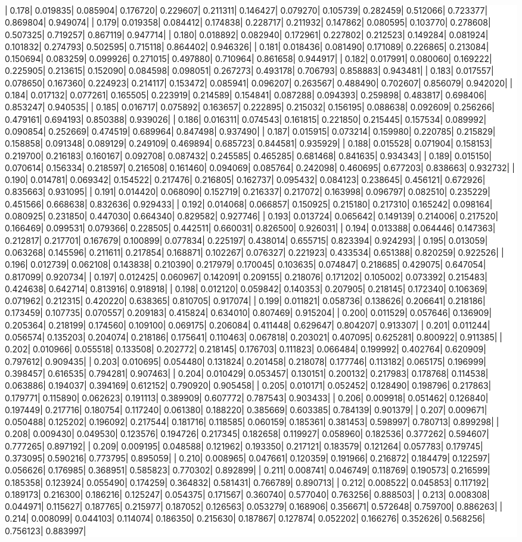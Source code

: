 |       0.178| 0.019835| 0.085904| 0.176720| 0.229607| 0.211311| 0.146427| 0.079270| 0.105739| 0.282459| 0.512066| 0.723377| 0.869804| 0.949074|
|       0.179| 0.019358| 0.084412| 0.174838| 0.228717| 0.211932| 0.147862| 0.080595| 0.103770| 0.278608| 0.507325| 0.719257| 0.867119| 0.947714|
|       0.180| 0.018892| 0.082940| 0.172961| 0.227802| 0.212523| 0.149284| 0.081924| 0.101832| 0.274793| 0.502595| 0.715118| 0.864402| 0.946326|
|       0.181| 0.018436| 0.081490| 0.171089| 0.226865| 0.213084| 0.150694| 0.083259| 0.099926| 0.271015| 0.497880| 0.710964| 0.861658| 0.944917|
|       0.182| 0.017991| 0.080060| 0.169222| 0.225905| 0.213615| 0.152090| 0.084598| 0.098051| 0.267273| 0.493178| 0.706793| 0.858883| 0.943481|
|       0.183| 0.017557| 0.078650| 0.167360| 0.224923| 0.214117| 0.153472| 0.085941| 0.096207| 0.263567| 0.488490| 0.702607| 0.856079| 0.942020|
|       0.184| 0.017132| 0.077261| 0.165505| 0.223919| 0.214589| 0.154841| 0.087288| 0.094393| 0.259898| 0.483817| 0.698406| 0.853247| 0.940535|
|       0.185| 0.016717| 0.075892| 0.163657| 0.222895| 0.215032| 0.156195| 0.088638| 0.092609| 0.256266| 0.479161| 0.694193| 0.850388| 0.939026|
|       0.186| 0.016311| 0.074543| 0.161815| 0.221850| 0.215445| 0.157534| 0.089992| 0.090854| 0.252669| 0.474519| 0.689964| 0.847498| 0.937490|
|       0.187| 0.015915| 0.073214| 0.159980| 0.220785| 0.215829| 0.158858| 0.091348| 0.089129| 0.249109| 0.469894| 0.685723| 0.844581| 0.935929|
|       0.188| 0.015528| 0.071904| 0.158153| 0.219700| 0.216183| 0.160167| 0.092708| 0.087432| 0.245585| 0.465285| 0.681468| 0.841635| 0.934343|
|       0.189| 0.015150| 0.070614| 0.156334| 0.218597| 0.216508| 0.161460| 0.094069| 0.085764| 0.242098| 0.460695| 0.677203| 0.838663| 0.932732|
|       0.190| 0.014781| 0.069342| 0.154522| 0.217476| 0.216805| 0.162737| 0.095432| 0.084123| 0.238645| 0.456121| 0.672926| 0.835663| 0.931095|
|       0.191| 0.014420| 0.068090| 0.152719| 0.216337| 0.217072| 0.163998| 0.096797| 0.082510| 0.235229| 0.451566| 0.668638| 0.832636| 0.929433|
|       0.192| 0.014068| 0.066857| 0.150925| 0.215180| 0.217310| 0.165242| 0.098164| 0.080925| 0.231850| 0.447030| 0.664340| 0.829582| 0.927746|
|       0.193| 0.013724| 0.065642| 0.149139| 0.214006| 0.217520| 0.166469| 0.099531| 0.079366| 0.228505| 0.442511| 0.660031| 0.826500| 0.926031|
|       0.194| 0.013388| 0.064446| 0.147363| 0.212817| 0.217701| 0.167679| 0.100899| 0.077834| 0.225197| 0.438014| 0.655715| 0.823394| 0.924293|
|       0.195| 0.013059| 0.063268| 0.145596| 0.211611| 0.217854| 0.168871| 0.102267| 0.076327| 0.221923| 0.433534| 0.651388| 0.820259| 0.922526|
|       0.196| 0.012739| 0.062108| 0.143838| 0.210390| 0.217979| 0.170045| 0.103635| 0.074847| 0.218685| 0.429075| 0.647054| 0.817099| 0.920734|
|       0.197| 0.012425| 0.060967| 0.142091| 0.209155| 0.218076| 0.171202| 0.105002| 0.073392| 0.215483| 0.424638| 0.642714| 0.813916| 0.918918|
|       0.198| 0.012120| 0.059842| 0.140353| 0.207905| 0.218145| 0.172340| 0.106369| 0.071962| 0.212315| 0.420220| 0.638365| 0.810705| 0.917074|
|       0.199| 0.011821| 0.058736| 0.138626| 0.206641| 0.218186| 0.173459| 0.107735| 0.070557| 0.209183| 0.415824| 0.634010| 0.807469| 0.915204|
|       0.200| 0.011529| 0.057646| 0.136909| 0.205364| 0.218199| 0.174560| 0.109100| 0.069175| 0.206084| 0.411448| 0.629647| 0.804207| 0.913307|
|       0.201| 0.011244| 0.056574| 0.135203| 0.204074| 0.218186| 0.175641| 0.110463| 0.067818| 0.203021| 0.407095| 0.625281| 0.800922| 0.911385|
|       0.202| 0.010966| 0.055518| 0.133508| 0.202772| 0.218145| 0.176703| 0.111823| 0.066484| 0.199992| 0.402764| 0.620909| 0.797612| 0.909435|
|       0.203| 0.010695| 0.054480| 0.131824| 0.201458| 0.218078| 0.177746| 0.113182| 0.065175| 0.196999| 0.398457| 0.616535| 0.794281| 0.907463|
|       0.204| 0.010429| 0.053457| 0.130151| 0.200132| 0.217983| 0.178768| 0.114538| 0.063886| 0.194037| 0.394169| 0.612152| 0.790920| 0.905458|
|       0.205| 0.010171| 0.052452| 0.128490| 0.198796| 0.217863| 0.179771| 0.115890| 0.062623| 0.191113| 0.389909| 0.607772| 0.787543| 0.903433|
|       0.206| 0.009918| 0.051462| 0.126840| 0.197449| 0.217716| 0.180754| 0.117240| 0.061380| 0.188220| 0.385669| 0.603385| 0.784139| 0.901379|
|       0.207| 0.009671| 0.050488| 0.125202| 0.196092| 0.217544| 0.181716| 0.118585| 0.060159| 0.185361| 0.381453| 0.598997| 0.780713| 0.899298|
|       0.208| 0.009430| 0.049530| 0.123576| 0.194726| 0.217345| 0.182658| 0.119927| 0.058960| 0.182536| 0.377262| 0.594607| 0.777265| 0.897192|
|       0.209| 0.009195| 0.048588| 0.121962| 0.193350| 0.217121| 0.183579| 0.121264| 0.057783| 0.179745| 0.373095| 0.590216| 0.773795| 0.895059|
|       0.210| 0.008965| 0.047661| 0.120359| 0.191966| 0.216872| 0.184479| 0.122597| 0.056626| 0.176985| 0.368951| 0.585823| 0.770302| 0.892899|
|       0.211| 0.008741| 0.046749| 0.118769| 0.190573| 0.216599| 0.185358| 0.123924| 0.055490| 0.174259| 0.364832| 0.581431| 0.766789| 0.890713|
|       0.212| 0.008522| 0.045853| 0.117192| 0.189173| 0.216300| 0.186216| 0.125247| 0.054375| 0.171567| 0.360740| 0.577040| 0.763256| 0.888503|
|       0.213| 0.008308| 0.044971| 0.115627| 0.187765| 0.215977| 0.187052| 0.126563| 0.053279| 0.168906| 0.356671| 0.572648| 0.759700| 0.886263|
|       0.214| 0.008099| 0.044103| 0.114074| 0.186350| 0.215630| 0.187867| 0.127874| 0.052202| 0.166276| 0.352626| 0.568256| 0.756123| 0.883997|